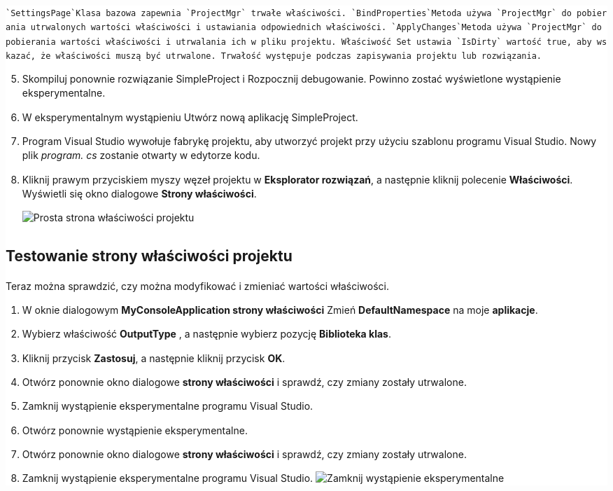     `SettingsPage`Klasa bazowa zapewnia `ProjectMgr` trwałe właściwości. `BindProperties`Metoda używa `ProjectMgr` do pobierania utrwalonych wartości właściwości i ustawiania odpowiednich właściwości. `ApplyChanges`Metoda używa `ProjectMgr` do pobierania wartości właściwości i utrwalania ich w pliku projektu. Właściwość Set ustawia `IsDirty` wartość true, aby wskazać, że właściwości muszą być utrwalone. Trwałość występuje podczas zapisywania projektu lub rozwiązania.

5. Skompiluj ponownie rozwiązanie SimpleProject i Rozpocznij debugowanie. Powinno zostać wyświetlone wystąpienie eksperymentalne.

6. W eksperymentalnym wystąpieniu Utwórz nową aplikację SimpleProject.

7. Program Visual Studio wywołuje fabrykę projektu, aby utworzyć projekt przy użyciu szablonu programu Visual Studio. Nowy plik *program. cs* zostanie otwarty w edytorze kodu.

8. Kliknij prawym przyciskiem myszy węzeł projektu w **Eksplorator rozwiązań**, a następnie kliknij polecenie **Właściwości**. Wyświetli się okno dialogowe **Strony właściwości**.

    ![Prosta strona właściwości projektu](../extensibility/media/simpproj2_proppage.png "SimpProj2_PropPage")

## <a name="test-the-project-property-page"></a>Testowanie strony właściwości projektu
Teraz można sprawdzić, czy można modyfikować i zmieniać wartości właściwości.

1. W oknie dialogowym **MyConsoleApplication strony właściwości** Zmień **DefaultNamespace** na moje **aplikacje**.

2. Wybierz właściwość **OutputType** , a następnie wybierz pozycję **Biblioteka klas**.

3. Kliknij przycisk **Zastosuj**, a następnie kliknij przycisk **OK**.

4. Otwórz ponownie okno dialogowe **strony właściwości** i sprawdź, czy zmiany zostały utrwalone.

5. Zamknij wystąpienie eksperymentalne programu Visual Studio.

6. Otwórz ponownie wystąpienie eksperymentalne.

7. Otwórz ponownie okno dialogowe **strony właściwości** i sprawdź, czy zmiany zostały utrwalone.

8. Zamknij wystąpienie eksperymentalne programu Visual Studio.
    ![Zamknij wystąpienie eksperymentalne](../extensibility/media/simpproj2_proppage2.png "SimpProj2_PropPage2")
